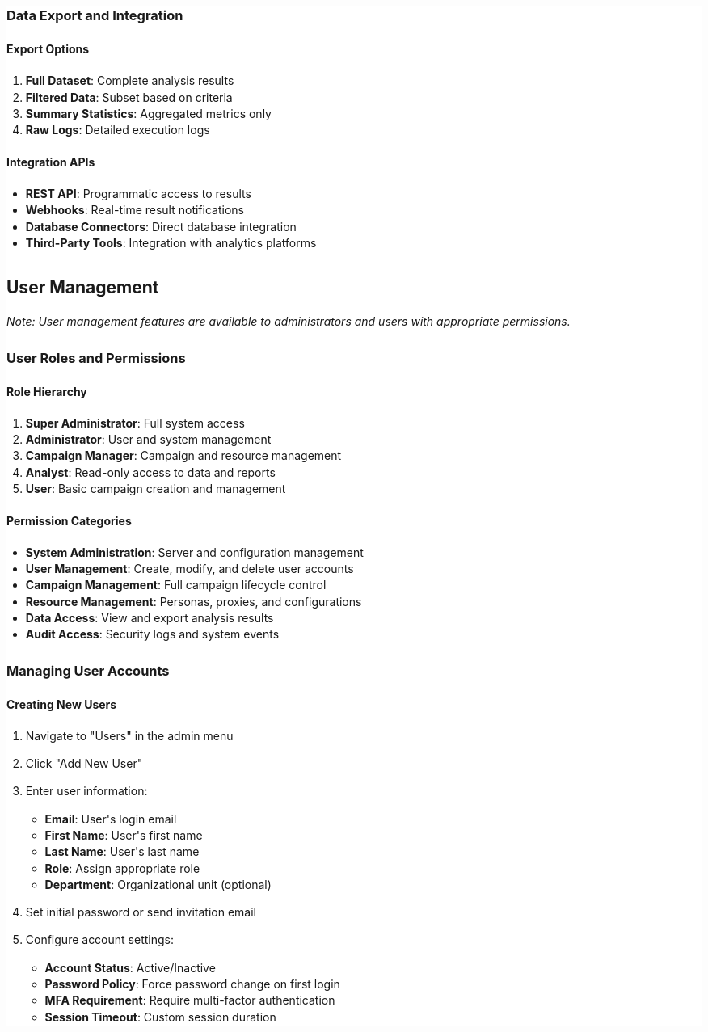 ### Data Export and Integration

#### Export Options
1. **Full Dataset**: Complete analysis results
2. **Filtered Data**: Subset based on criteria
3. **Summary Statistics**: Aggregated metrics only
4. **Raw Logs**: Detailed execution logs

#### Integration APIs
- **REST API**: Programmatic access to results
- **Webhooks**: Real-time result notifications
- **Database Connectors**: Direct database integration
- **Third-Party Tools**: Integration with analytics platforms

## User Management

*Note: User management features are available to administrators and users with appropriate permissions.*

### User Roles and Permissions

#### Role Hierarchy
1. **Super Administrator**: Full system access
2. **Administrator**: User and system management
3. **Campaign Manager**: Campaign and resource management
4. **Analyst**: Read-only access to data and reports
5. **User**: Basic campaign creation and management

#### Permission Categories
- **System Administration**: Server and configuration management
- **User Management**: Create, modify, and delete user accounts
- **Campaign Management**: Full campaign lifecycle control
- **Resource Management**: Personas, proxies, and configurations
- **Data Access**: View and export analysis results
- **Audit Access**: Security logs and system events

### Managing User Accounts

#### Creating New Users
1. Navigate to "Users" in the admin menu
2. Click "Add New User"
3. Enter user information:
   - **Email**: User's login email
   - **First Name**: User's first name
   - **Last Name**: User's last name
   - **Role**: Assign appropriate role
   - **Department**: Organizational unit (optional)

4. Set initial password or send invitation email
5. Configure account settings:
   - **Account Status**: Active/Inactive
   - **Password Policy**: Force password change on first login
   - **MFA Requirement**: Require multi-factor authentication
   - **Session Timeout**: Custom session duration
